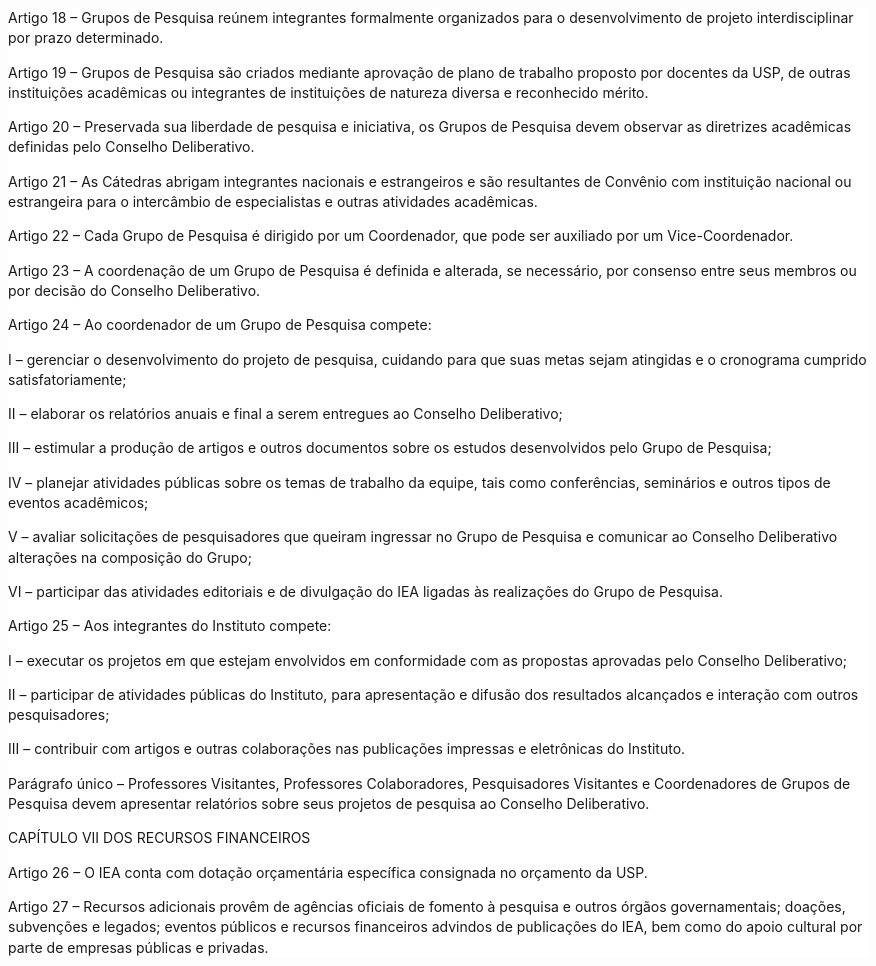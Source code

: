 Artigo 18 – Grupos de Pesquisa reúnem integrantes formalmente organizados para o desenvolvimento de projeto interdisciplinar por prazo determinado.

Artigo 19 – Grupos de Pesquisa são criados mediante aprovação de plano de trabalho proposto por docentes da USP, de outras instituições acadêmicas ou integrantes de instituições de natureza diversa e reconhecido mérito.

Artigo 20 – Preservada sua liberdade de pesquisa e iniciativa, os Grupos de Pesquisa devem observar as diretrizes acadêmicas definidas pelo Conselho Deliberativo.

Artigo 21 – As Cátedras abrigam integrantes nacionais e estrangeiros e são resultantes de Convênio com instituição nacional ou estrangeira para o intercâmbio de especialistas e outras atividades acadêmicas.

Artigo 22 – Cada Grupo de Pesquisa é dirigido por um Coordenador, que pode ser auxiliado por um Vice-Coordenador.

Artigo 23 – A coordenação de um Grupo de Pesquisa é definida e alterada, se necessário, por consenso entre seus membros ou por decisão do Conselho Deliberativo.

Artigo 24 – Ao coordenador de um Grupo de Pesquisa compete:

I – gerenciar o desenvolvimento do projeto de pesquisa, cuidando para que suas metas sejam atingidas e o cronograma cumprido satisfatoriamente;

II – elaborar os relatórios anuais e final a serem entregues ao Conselho Deliberativo;

III – estimular a produção de artigos e outros documentos sobre os estudos desenvolvidos pelo Grupo de Pesquisa;

IV – planejar atividades públicas sobre os temas de trabalho da equipe, tais como conferências, seminários e outros tipos de eventos acadêmicos;

V – avaliar solicitações de pesquisadores que queiram ingressar no Grupo de Pesquisa e comunicar ao Conselho Deliberativo alterações na composição do Grupo;

VI – participar das atividades editoriais e de divulgação do IEA ligadas às realizações do Grupo de Pesquisa.

Artigo 25 – Aos integrantes do Instituto compete:

I – executar os projetos em que estejam envolvidos em conformidade com as propostas aprovadas pelo Conselho Deliberativo;

II – participar de atividades públicas do Instituto, para apresentação e difusão dos resultados alcançados e interação com outros pesquisadores;

III – contribuir com artigos e outras colaborações nas publicações impressas e eletrônicas do Instituto.

Parágrafo único – Professores Visitantes, Professores Colaboradores, Pesquisadores Visitantes e Coordenadores de Grupos de Pesquisa devem apresentar relatórios sobre seus projetos de pesquisa ao Conselho Deliberativo.

CAPÍTULO VII
DOS RECURSOS FINANCEIROS

Artigo 26 – O IEA conta com dotação orçamentária específica consignada no orçamento da USP.

Artigo 27 – Recursos adicionais provêm de agências oficiais de fomento à pesquisa e outros órgãos governamentais; doações, subvenções e legados; eventos públicos e recursos financeiros advindos de publicações do IEA, bem como do apoio cultural por parte de empresas públicas e privadas.